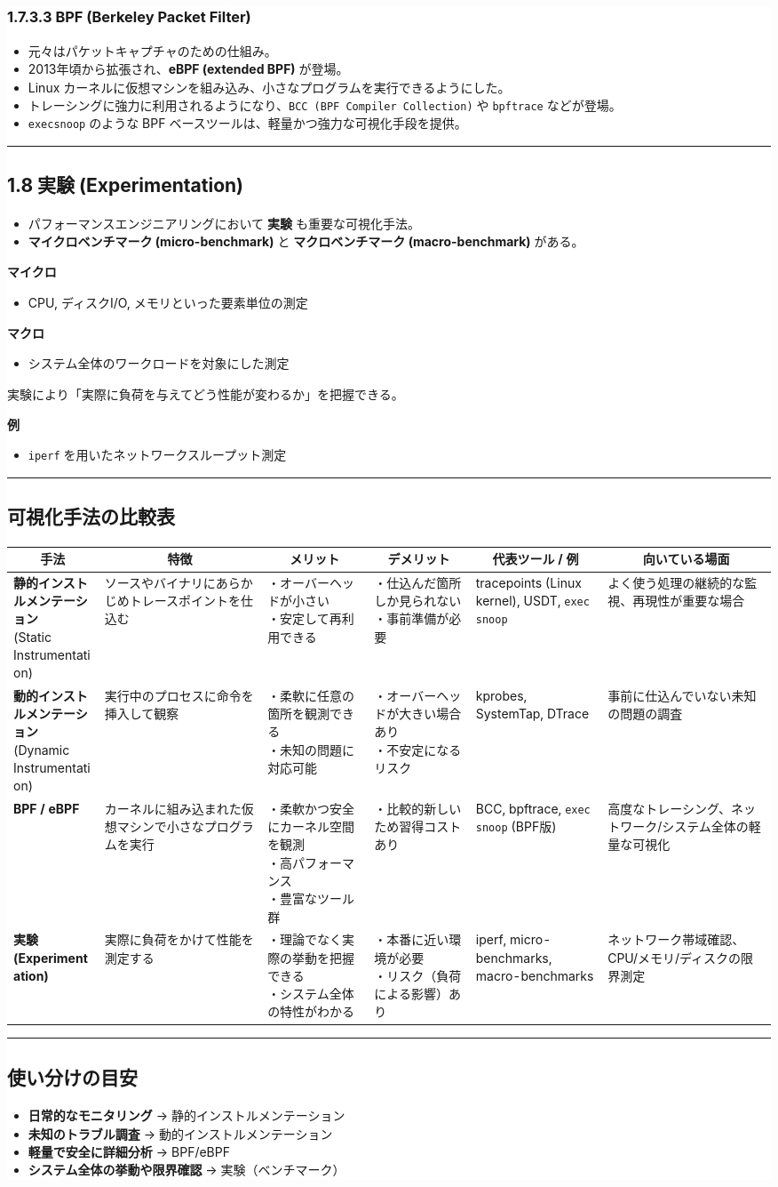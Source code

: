 
### 1.7.3.3 BPF (Berkeley Packet Filter)
- 元々はパケットキャプチャのための仕組み。  
- 2013年頃から拡張され、**eBPF (extended BPF)** が登場。  
- Linux カーネルに仮想マシンを組み込み、小さなプログラムを実行できるようにした。  
- トレーシングに強力に利用されるようになり、`BCC (BPF Compiler Collection)` や `bpftrace` などが登場。  
- `execsnoop` のような BPF ベースツールは、軽量かつ強力な可視化手段を提供。  

---

## 1.8 実験 (Experimentation)

- パフォーマンスエンジニアリングにおいて **実験** も重要な可視化手法。  
- **マイクロベンチマーク (micro-benchmark)** と **マクロベンチマーク (macro-benchmark)** がある。  

**マイクロ**  
- CPU, ディスクI/O, メモリといった要素単位の測定  

**マクロ**  
- システム全体のワークロードを対象にした測定  

実験により「実際に負荷を与えてどう性能が変わるか」を把握できる。  

**例**  
- `iperf` を用いたネットワークスループット測定  

---

## 可視化手法の比較表

| 手法                                              | 特徴                           | メリット                                       | デメリット                          | 代表ツール / 例                                     | 向いている場面                        |
| ------------------------------------------------- | ------------------------------ | ---------------------------------------------- | ----------------------------------- | --------------------------------------------------- | ------------------------------------- |
| **静的インストルメンテーション**<br>(Static Instrumentation)  | ソースやバイナリにあらかじめトレースポイントを仕込む   | ・オーバーヘッドが小さい<br>・安定して再利用できる                | ・仕込んだ箇所しか見られない<br>・事前準備が必要     | tracepoints (Linux kernel), USDT, `execsnoop` | よく使う処理の継続的な監視、再現性が重要な場合        |
| **動的インストルメンテーション**<br>(Dynamic Instrumentation) | 実行中のプロセスに命令を挿入して観察           | ・柔軟に任意の箇所を観測できる<br>・未知の問題に対応可能             | ・オーバーヘッドが大きい場合あり<br>・不安定になるリスク | kprobes, SystemTap, DTrace                        | 事前に仕込んでいない未知の問題の調査             |
| **BPF / eBPF**                                    | カーネルに組み込まれた仮想マシンで小さなプログラムを実行 | ・柔軟かつ安全にカーネル空間を観測<br>・高パフォーマンス<br>・豊富なツール群 | ・比較的新しいため習得コストあり               | BCC, bpftrace, `execsnoop` (BPF版)                 | 高度なトレーシング、ネットワーク/システム全体の軽量な可視化 |
| **実験 (Experimentation)**                        | 実際に負荷をかけて性能を測定する             | ・理論でなく実際の挙動を把握できる<br>・システム全体の特性がわかる        | ・本番に近い環境が必要<br>・リスク（負荷による影響）あり | iperf, micro-benchmarks, macro-benchmarks         | ネットワーク帯域確認、CPU/メモリ/ディスクの限界測定   |

---

## 使い分けの目安

- **日常的なモニタリング** → 静的インストルメンテーション  
- **未知のトラブル調査** → 動的インストルメンテーション  
- **軽量で安全に詳細分析** → BPF/eBPF  
- **システム全体の挙動や限界確認** → 実験（ベンチマーク）  
